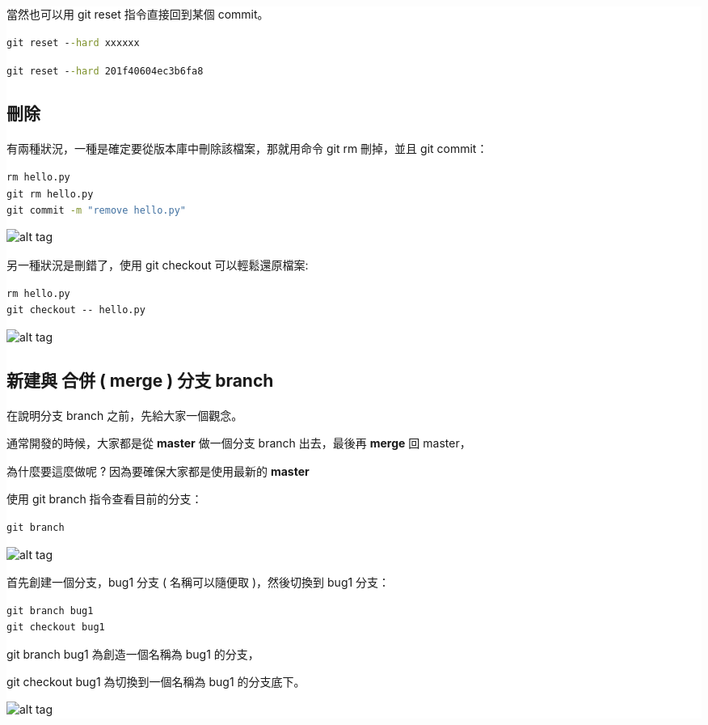 當然也可以用 git reset 指令直接回到某個 commit。

```cmd
git reset --hard xxxxxx
```

```cmd
git reset --hard 201f40604ec3b6fa8
```

## 刪除

有兩種狀況，一種是確定要從版本庫中刪除該檔案，那就用命令 git rm 刪掉，並且 git commit：

```cmd
rm hello.py
git rm hello.py
git commit -m "remove hello.py"
```

![alt tag](https://i.imgur.com/sLMTDX7.jpg)

另一種狀況是刪錯了，使用 git checkout 可以輕鬆還原檔案:

```cmd
rm hello.py
git checkout -- hello.py
```

![alt tag](https://i.imgur.com/5X2NcfS.jpg)

## 新建與 合併 ( merge ) 分支 branch

在說明分支 branch 之前，先給大家一個觀念。

通常開發的時候，大家都是從 **master** 做一個分支 branch 出去，最後再 **merge** 回 master，

為什麼要這麼做呢 ?  因為要確保大家都是使用最新的 **master**

使用 git branch 指令查看目前的分支：

```cmd
git branch
```

![alt tag](https://i.imgur.com/SVblXD2.jpg)

首先創建一個分支，bug1 分支 ( 名稱可以隨便取 )，然後切換到 bug1 分支：

```cmd
git branch bug1
git checkout bug1
```

git branch bug1 為創造一個名稱為 bug1 的分支，

git checkout bug1 為切換到一個名稱為 bug1 的分支底下。

![alt tag](https://i.imgur.com/JtGBHk4.jpg)
